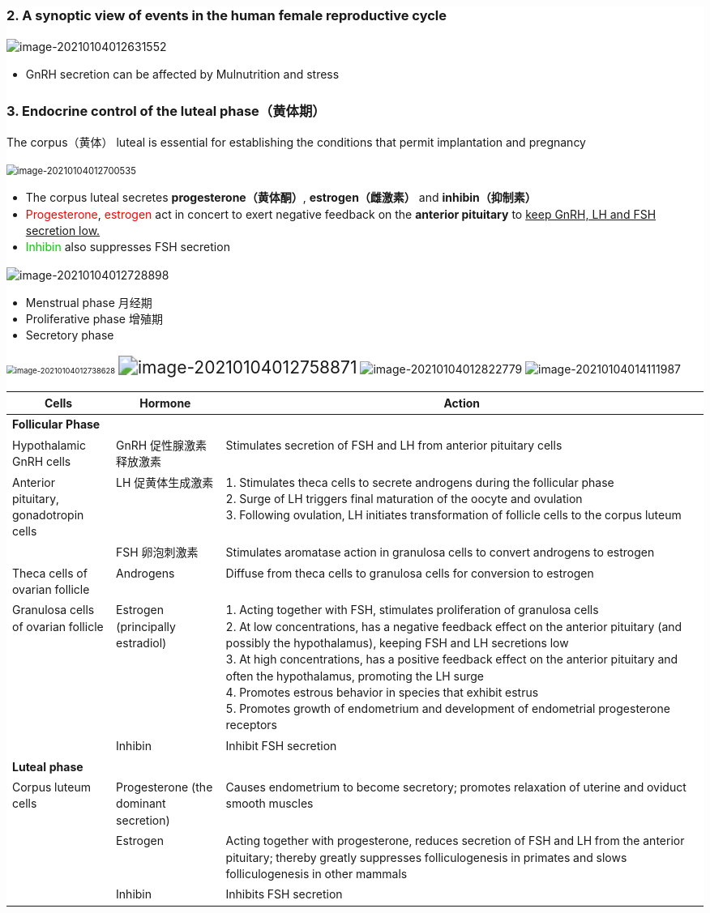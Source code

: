 ### 2. A synoptic view of events in the human female reproductive cycle

<img src="https://hexo20200628-1259353497.cos.ap-guangzhou.myqcloud.com/Articles/Academic_Notes/Animal%20Physiology/image-20210104012631552.png" alt="image-20210104012631552" style="zoom:100%;" />

+ GnRH secretion can be affected by Mulnutrition and stress

### 3. Endocrine control of the luteal phase（黄体期）

The corpus（黄体） luteal is essential for establishing the conditions that permit implantation and pregnancy

<img src="https://hexo20200628-1259353497.cos.ap-guangzhou.myqcloud.com/Articles/Academic_Notes/Animal%20Physiology/image-20210104012700535.png" alt="image-20210104012700535" style="zoom:80%;" />

+ The corpus luteal secretes **progesterone（黄体酮）**, **estrogen（雌激素）** and **inhibin（抑制素）**
+ <font color="FF0000">Progesterone</font>, <font color="FF0000">estrogen</font> act in concert to exert negative feedback on the **anterior pituitary** to <u>keep GnRH, LH and FSH secretion low.</u>
+ <font color="00CC00">Inhibin</font> also suppresses FSH secretion

<img src="https://hexo20200628-1259353497.cos.ap-guangzhou.myqcloud.com/Articles/Academic_Notes/Animal%20Physiology/image-20210104012728898.png" alt="image-20210104012728898" style="zoom:100%;" />

+ Menstrual phase 月经期
+ Proliferative phase 增殖期
+ Secretory phase

<img src="https://hexo20200628-1259353497.cos.ap-guangzhou.myqcloud.com/Articles/Academic_Notes/Animal%20Physiology/image-20210104012738628.png" alt="image-20210104012738628" style="zoom: 67%;" />

<img src="https://hexo20200628-1259353497.cos.ap-guangzhou.myqcloud.com/Articles/Academic_Notes/Animal%20Physiology/image-20210104012758871.png" alt="image-20210104012758871" style="zoom: 150%;" />

<img src="https://hexo20200628-1259353497.cos.ap-guangzhou.myqcloud.com/Articles/Academic_Notes/Animal%20Physiology/image-20210104012822779.png" alt="image-20210104012822779" style="zoom:100%;" />

<img src="https://hexo20200628-1259353497.cos.ap-guangzhou.myqcloud.com/Articles/Academic_Notes/Animal%20Physiology/image-20210104014111987.png" alt="image-20210104014111987" style="zoom:100%;" />

| Cells                                  | Hormone                               | Action                                                       |
| -------------------------------------- | ------------------------------------- | ------------------------------------------------------------ |
| **Follicular Phase**                   |                                       |                                                              |
| Hypothalamic GnRH cells                | GnRH 促性腺激素释放激素               | Stimulates secretion of FSH and LH from anterior pituitary cells |
| Anterior pituitary, gonadotropin cells | LH 促黄体生成激素                     | 1. Stimulates theca cells to secrete androgens during the follicular phase<br />2. Surge of LH triggers final maturation of the oocyte and ovulation<br />3. Following ovulation, LH initiates transformation of follicle cells to the corpus luteum |
|                                        | FSH 卵泡刺激素                        | Stimulates aromatase action in granulosa cells to convert androgens to estrogen |
| Theca cells of ovarian follicle        | Androgens                             | Diffuse from theca cells to granulosa cells for conversion to estrogen |
| Granulosa cells of ovarian follicle    | Estrogen (principally estradiol)      | 1. Acting together with FSH, stimulates proliferation of granulosa cells<br />2. At low concentrations, has a negative feedback effect on the anterior pituitary (and possibly the hypothalamus), keeping FSH and LH secretions low<br />3. At high concentrations, has a positive feedback effect on the anterior pituitary and often the hypothalamus, promoting the LH surge<br />4. Promotes estrous behavior in species that exhibit estrus<br />5. Promotes growth of endometrium and development of endometrial progesterone receptors |
|                                        | Inhibin                               | Inhibit FSH secretion                                        |
| **Luteal phase**                       |                                       |                                                              |
| Corpus luteum cells                    | Progesterone (the dominant secretion) | Causes endometrium to become secretory; promotes relaxation of uterine and oviduct smooth muscles |
|                                        | Estrogen                              | Acting together with progesterone, reduces secretion of FSH and LH from the anterior pituitary; thereby greatly suppresses folliculogenesis in primates and slows folliculogenesis in other mammals |
|                                        | Inhibin                               | Inhibits FSH secretion                                       |
